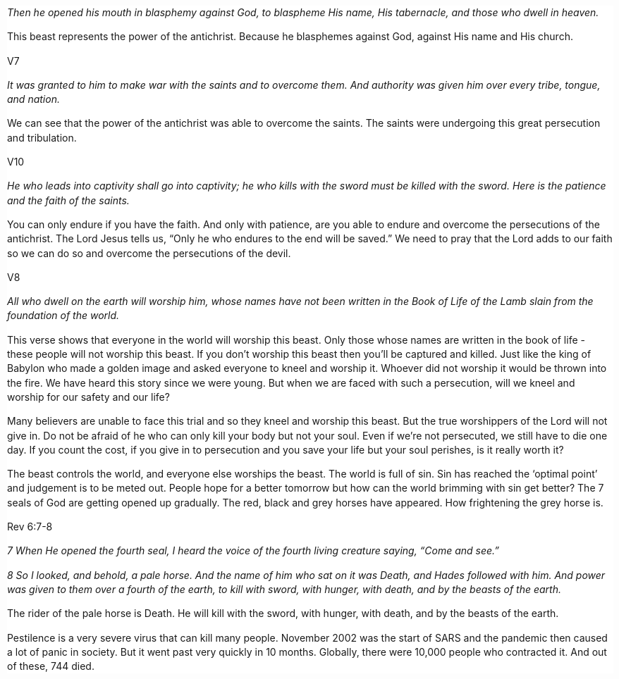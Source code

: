 *Then he opened his mouth in blasphemy against God, to blaspheme His name, His tabernacle, and those who dwell in heaven.*

This beast represents the power of the antichrist. Because he blasphemes against God, against His name and His church.

V7

*It was granted to him to make war with the saints and to overcome them. And authority was given him over every tribe, tongue, and nation.*

We can see that the power of the antichrist was able to overcome the saints. The saints were undergoing this great persecution and tribulation.

V10

*He who leads into captivity shall go into captivity; he who kills with the sword must be killed with the sword. Here is the patience and the faith of the saints.*

You can only endure if you have the faith. And only with patience, are you able to endure and overcome the persecutions of the antichrist. The Lord Jesus tells us, “Only he who endures to the end will be saved.” We need to pray that the Lord adds to our faith so we can do so and overcome the persecutions of the devil. 

V8

*All who dwell on the earth will worship him, whose names have not been written in the Book of Life of the Lamb slain from the foundation of the world.*

This verse shows that everyone in the world will worship this beast. Only those whose names are written in the book of life - these people will not worship this beast. If you don’t worship this beast then you’ll be captured and killed. Just like the king of Babylon who made a golden image and asked everyone to kneel and worship it. Whoever did not worship it would be thrown into the fire. We have heard this story since we were young. But when we are faced with such a persecution, will we kneel and worship for our safety and our life? 

Many believers are unable to face this trial and so they kneel and worship this beast. But the true worshippers of the Lord will not give in. Do not be afraid of he who can only kill your body but not your soul. Even if we’re not persecuted, we still have to die one day. If you count the cost, if you give in to persecution and you save your life but your soul perishes, is it really worth it? 

The beast controls the world, and everyone else worships the beast. The world is full of sin. Sin has reached the ‘optimal point’ and judgement is to be meted out. People hope for a better tomorrow but how can the world brimming with sin get better? The 7 seals of God are getting opened up gradually. The red, black and grey horses have appeared. How frightening the grey horse is. 

Rev 6:7-8

*7 When He opened the fourth seal, I heard the voice of the fourth living creature saying, “Come and see.”*  

*8 So I looked, and behold, a pale horse. And the name of him who sat on it was Death, and Hades followed with him. And power was given to them over a fourth of the earth, to kill with sword, with hunger, with death, and by the beasts of the earth.*

The rider of the pale horse is Death. He will kill with the sword, with hunger, with death, and by the beasts of the earth.

Pestilence is a very severe virus that can kill many people. November 2002 was the start of SARS and the pandemic then caused a lot of panic in society. But it went past very quickly in 10 months. Globally, there were 10,000 people who contracted it. And out of these, 744 died. 
